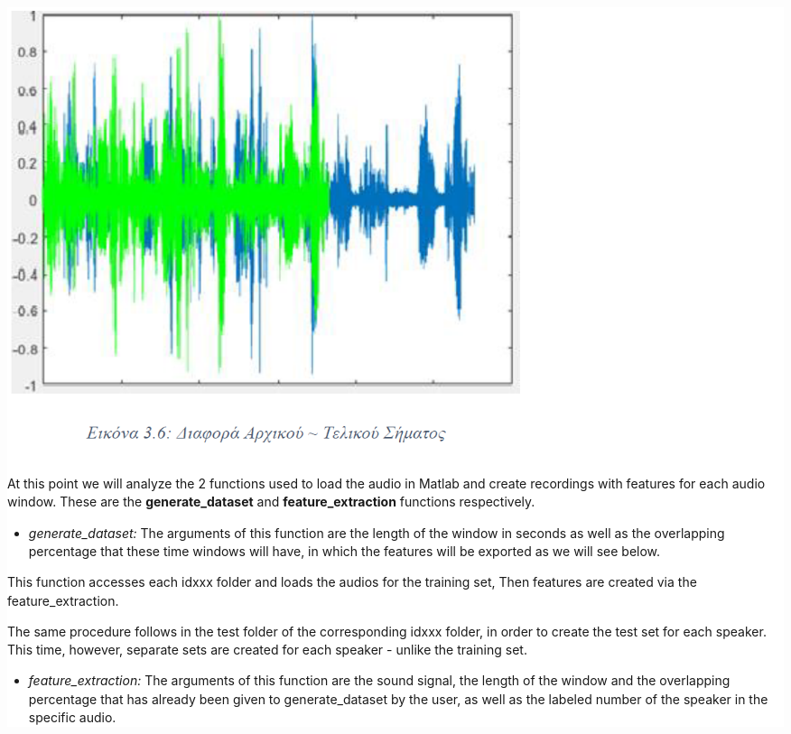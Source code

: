 <img src="images/dataset/img3.6.png" alt="img3.6" width=66% />

At this point we will analyze the 2 functions used to load the audio in Matlab and create recordings with features for each audio window. These are the **generate_dataset** and **feature_extraction** functions respectively.

* *generate_dataset:* The arguments of this function are the length of the window in seconds as well as the overlapping percentage that these time windows will have, in which the features will be exported as we will see below.

This function accesses each idxxx folder and loads the audios for the training set, Then features are created via the feature_extraction.

The same procedure follows in the test folder of the corresponding idxxx folder, in order to create the test set for each speaker. This time, however, separate sets are created for each speaker - unlike the training set.

* *feature_extraction:* The arguments of this function are the sound signal, the length of the window and the overlapping percentage that has already been given to generate_dataset by the user, as well as the labeled number of the speaker in the specific audio.
